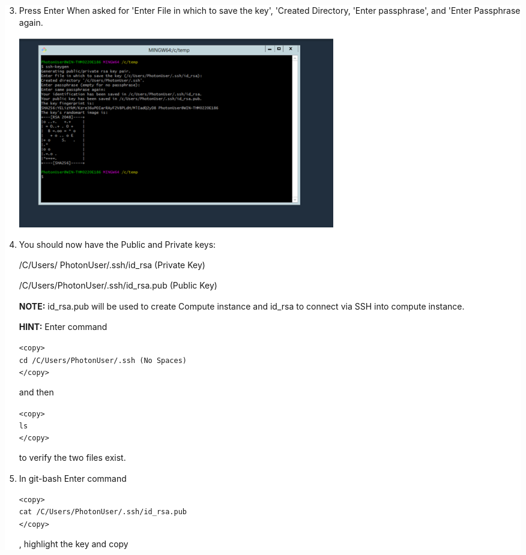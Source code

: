 3. Press Enter When asked for 'Enter File in which to save the key', 'Created Directory, 'Enter passphrase', and 'Enter Passphrase again.

    ![](./../oci-quick-start/images/RESERVEDIP_HOL008.PNG " ")

4. You should now have the Public and Private keys:

    /C/Users/ PhotonUser/.ssh/id_rsa (Private Key)

    /C/Users/PhotonUser/.ssh/id_rsa.pub (Public Key)

    **NOTE:** id\_rsa.pub will be used to create 
    Compute instance and id\_rsa to connect via SSH into compute instance.

    **HINT:** Enter command 
    ```
    <copy>
    cd /C/Users/PhotonUser/.ssh (No Spaces) 
    </copy>
    ```
    and then 
    ```
    <copy>
    ls 
    </copy>
    ```
    to verify the two files exist. 

5. In git-bash Enter command  

    ```
    <copy>
    cat /C/Users/PhotonUser/.ssh/id_rsa.pub
    </copy>
    ```

    , highlight the key and copy 
